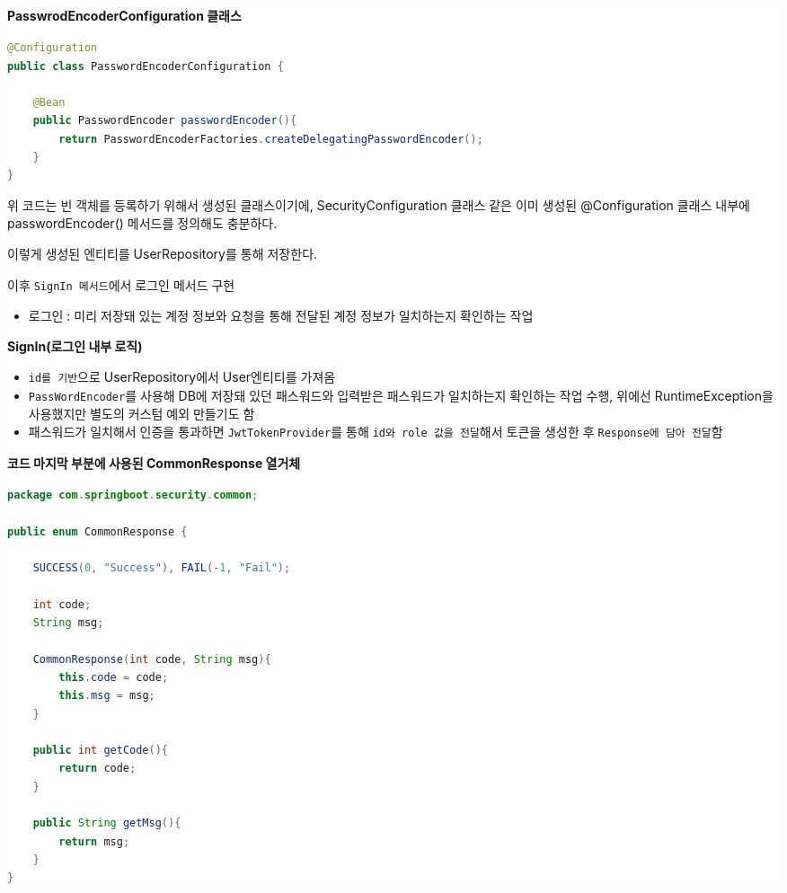 **PasswrodEncoderConfiguration 클래스**

```java
@Configuration
public class PasswordEncoderConfiguration {

    @Bean
    public PasswordEncoder passwordEncoder(){
        return PasswordEncoderFactories.createDelegatingPasswordEncoder();
    }
}
```

위 코드는 빈 객체를 등록하기 위해서 생성된 클래스이기에, SecurityConfiguration 클래스 같은 이미 생성된 @Configuration 클래스 내부에 passwordEncoder() 메서드를 정의해도 충분하다.

이렇게 생성된 엔티티를 UserRepository를 통해 저장한다.

이후 `SignIn 메서드`에서 로그인 메서드 구현

- 로그인 : 미리 저장돼 있는 계정 정보와 요청을 통해 전달된 계정 정보가 일치하는지 확인하는 작업

**SignIn(로그인 내부 로직)**

- `id를 기반`으로 UserRepository에서 User엔티티를 가져옴
- `PassWordEncoder`를 사용해 DB에 저장돼 있던 패스워드와 입력받은 패스워드가 일치하는지 확인하는 작업 수행, 위에선 RuntimeException을 사용했지만 별도의 커스텀 예외 만들기도 함
- 패스워드가 일치해서 인증을 통과하면 `JwtTokenProvider`를 통해 `id와 role 값을 전달`해서 토큰을 생성한 후 `Response에 담아 전달`함

**코드 마지막 부분에 사용된 CommonResponse 열거체**

```java
package com.springboot.security.common;

public enum CommonResponse {

    SUCCESS(0, "Success"), FAIL(-1, "Fail");

    int code;
    String msg;

    CommonResponse(int code, String msg){
        this.code = code;
        this.msg = msg;
    }

    public int getCode(){
        return code;
    }

    public String getMsg(){
        return msg;
    }
}
```
